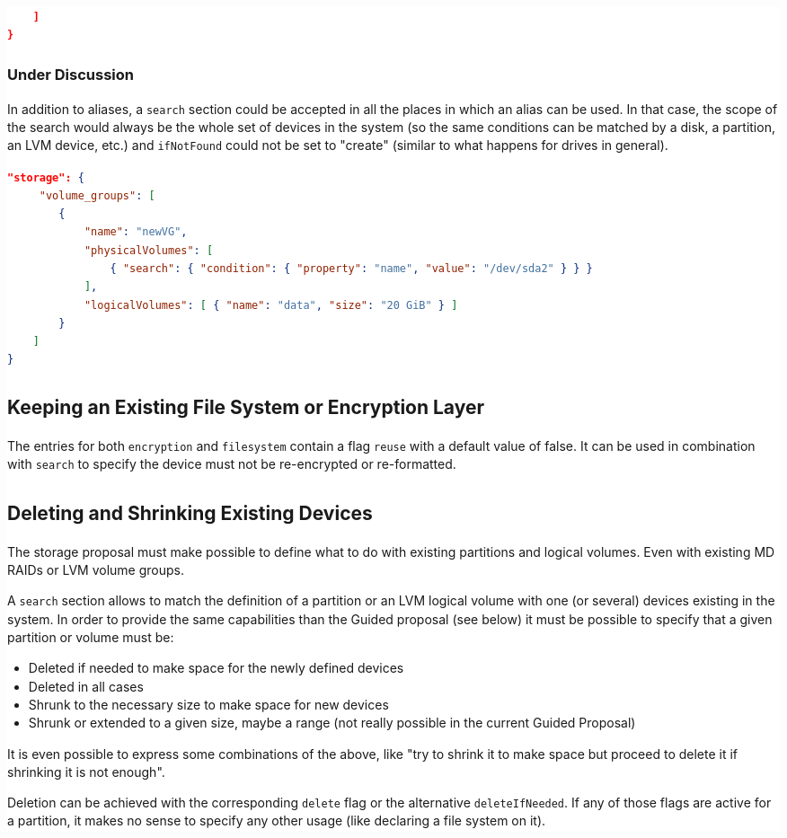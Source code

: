 ```json
    ]
}
```

### Under Discussion

In addition to aliases, a `search` section could be accepted in all the places in which an alias can
be used. In that case, the scope of the search would always be the whole set of devices in the
system (so the same conditions can be matched by a disk, a partition, an LVM device, etc.) and
`ifNotFound` could not be set to "create" (similar to what happens for drives in general).

```json
"storage": {
     "volume_groups": [
        {
            "name": "newVG",
            "physicalVolumes": [
                { "search": { "condition": { "property": "name", "value": "/dev/sda2" } } }
            ],
            "logicalVolumes": [ { "name": "data", "size": "20 GiB" } ]
        }
    ]
}
```

## Keeping an Existing File System or Encryption Layer

The entries for both `encryption` and `filesystem` contain a flag `reuse` with a default value of
false. It can be used in combination with `search` to specify the device must not be re-encrypted
or re-formatted.

## Deleting and Shrinking Existing Devices

The storage proposal must make possible to define what to do with existing partitions and logical
volumes. Even with existing MD RAIDs or LVM volume groups.

A `search` section allows to match the definition of a partition or an LVM logical volume with one
(or several) devices existing in the system. In order to provide the same capabilities than the
Guided proposal (see below) it must be possible to specify that a given partition or volume must be:

  - Deleted if needed to make space for the newly defined devices
  - Deleted in all cases
  - Shrunk to the necessary size to make space for new devices
  - Shrunk or extended to a given size, maybe a range (not really possible in the current Guided
    Proposal)

It is even possible to express some combinations of the above, like "try to shrink it to make space
but proceed to delete it if shrinking it is not enough".

Deletion can be achieved with the corresponding `delete` flag or the alternative `deleteIfNeeded`.
If any of those flags are active for a partition, it makes no sense to specify any other usage
(like declaring a file system on it).
